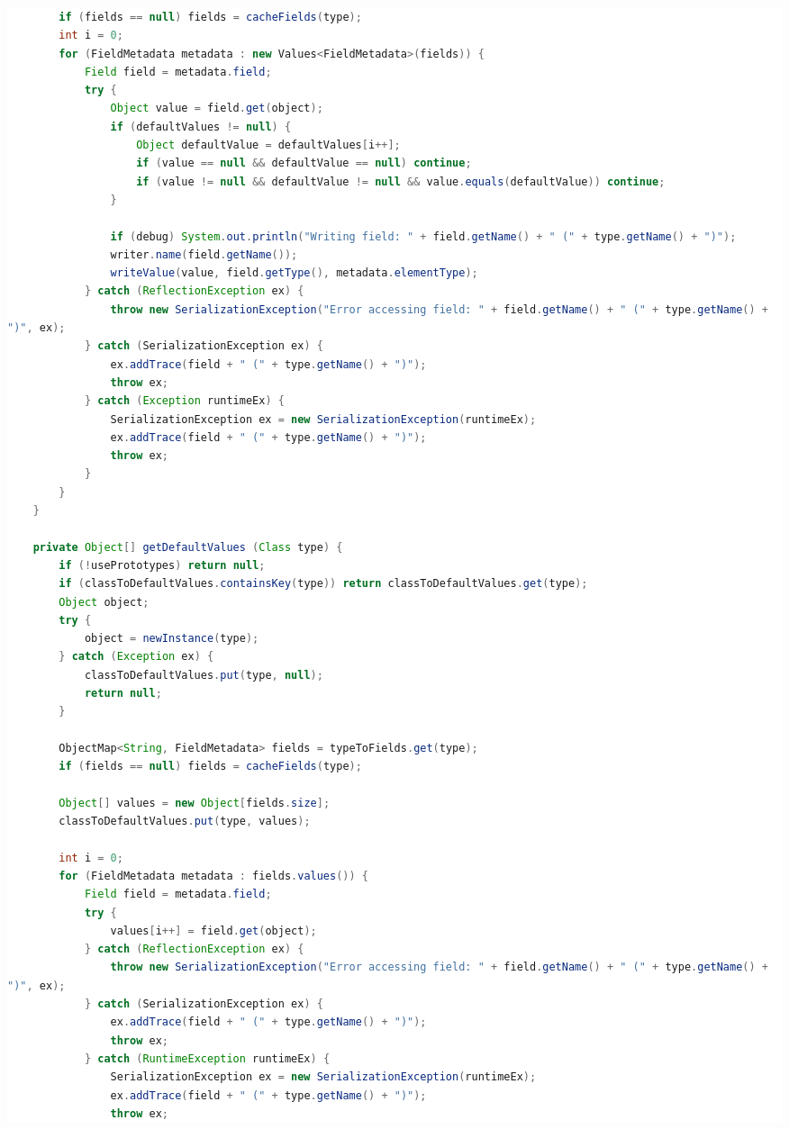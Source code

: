 ```java
		if (fields == null) fields = cacheFields(type);
		int i = 0;
		for (FieldMetadata metadata : new Values<FieldMetadata>(fields)) {
			Field field = metadata.field;
			try {
				Object value = field.get(object);
				if (defaultValues != null) {
					Object defaultValue = defaultValues[i++];
					if (value == null && defaultValue == null) continue;
					if (value != null && defaultValue != null && value.equals(defaultValue)) continue;
				}

				if (debug) System.out.println("Writing field: " + field.getName() + " (" + type.getName() + ")");
				writer.name(field.getName());
				writeValue(value, field.getType(), metadata.elementType);
			} catch (ReflectionException ex) {
				throw new SerializationException("Error accessing field: " + field.getName() + " (" + type.getName() + ")", ex);
			} catch (SerializationException ex) {
				ex.addTrace(field + " (" + type.getName() + ")");
				throw ex;
			} catch (Exception runtimeEx) {
				SerializationException ex = new SerializationException(runtimeEx);
				ex.addTrace(field + " (" + type.getName() + ")");
				throw ex;
			}
		}
	}

	private Object[] getDefaultValues (Class type) {
		if (!usePrototypes) return null;
		if (classToDefaultValues.containsKey(type)) return classToDefaultValues.get(type);
		Object object;
		try {
			object = newInstance(type);
		} catch (Exception ex) {
			classToDefaultValues.put(type, null);
			return null;
		}

		ObjectMap<String, FieldMetadata> fields = typeToFields.get(type);
		if (fields == null) fields = cacheFields(type);

		Object[] values = new Object[fields.size];
		classToDefaultValues.put(type, values);

		int i = 0;
		for (FieldMetadata metadata : fields.values()) {
			Field field = metadata.field;
			try {
				values[i++] = field.get(object);
			} catch (ReflectionException ex) {
				throw new SerializationException("Error accessing field: " + field.getName() + " (" + type.getName() + ")", ex);
			} catch (SerializationException ex) {
				ex.addTrace(field + " (" + type.getName() + ")");
				throw ex;
			} catch (RuntimeException runtimeEx) {
				SerializationException ex = new SerializationException(runtimeEx);
				ex.addTrace(field + " (" + type.getName() + ")");
				throw ex;
```